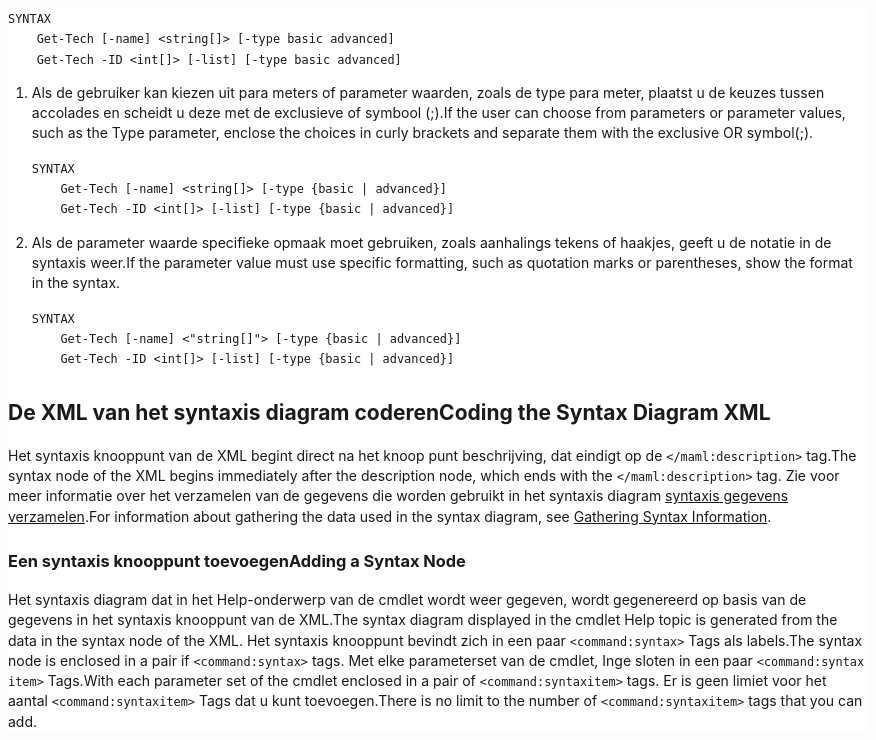    ```
   SYNTAX
       Get-Tech [-name] <string[]> [-type basic advanced]
       Get-Tech -ID <int[]> [-list] [-type basic advanced]
   ```

1. <span data-ttu-id="8c1b0-166">Als de gebruiker kan kiezen uit para meters of parameter waarden, zoals de type para meter, plaatst u de keuzes tussen accolades en scheidt u deze met de exclusieve of symbool (;).</span><span class="sxs-lookup"><span data-stu-id="8c1b0-166">If the user can choose from parameters or parameter values, such as the Type parameter, enclose the choices in curly brackets and separate them with the exclusive OR symbol(;).</span></span>

   ```
   SYNTAX
       Get-Tech [-name] <string[]> [-type {basic | advanced}]
       Get-Tech -ID <int[]> [-list] [-type {basic | advanced}]
   ```

1. <span data-ttu-id="8c1b0-167">Als de parameter waarde specifieke opmaak moet gebruiken, zoals aanhalings tekens of haakjes, geeft u de notatie in de syntaxis weer.</span><span class="sxs-lookup"><span data-stu-id="8c1b0-167">If the parameter value must use specific formatting, such as quotation marks or parentheses, show the format in the syntax.</span></span>

   ```
   SYNTAX
       Get-Tech [-name] <"string[]"> [-type {basic | advanced}]
       Get-Tech -ID <int[]> [-list] [-type {basic | advanced}]
   ```

## <a name="coding-the-syntax-diagram-xml"></a><span data-ttu-id="8c1b0-168">De XML van het syntaxis diagram coderen</span><span class="sxs-lookup"><span data-stu-id="8c1b0-168">Coding the Syntax Diagram XML</span></span>

<span data-ttu-id="8c1b0-169">Het syntaxis knooppunt van de XML begint direct na het knoop punt beschrijving, dat eindigt op de `</maml:description>` tag.</span><span class="sxs-lookup"><span data-stu-id="8c1b0-169">The syntax node of the XML begins immediately after the description node, which ends with the `</maml:description>` tag.</span></span> <span data-ttu-id="8c1b0-170">Zie voor meer informatie over het verzamelen van de gegevens die worden gebruikt in het syntaxis diagram [syntaxis gegevens verzamelen](#gathering-syntax-information).</span><span class="sxs-lookup"><span data-stu-id="8c1b0-170">For information about gathering the data used in the syntax diagram, see [Gathering Syntax Information](#gathering-syntax-information).</span></span>

### <a name="adding-a-syntax-node"></a><span data-ttu-id="8c1b0-171">Een syntaxis knooppunt toevoegen</span><span class="sxs-lookup"><span data-stu-id="8c1b0-171">Adding a Syntax Node</span></span>

<span data-ttu-id="8c1b0-172">Het syntaxis diagram dat in het Help-onderwerp van de cmdlet wordt weer gegeven, wordt gegenereerd op basis van de gegevens in het syntaxis knooppunt van de XML.</span><span class="sxs-lookup"><span data-stu-id="8c1b0-172">The syntax diagram displayed in the cmdlet Help topic is generated from the data in the syntax node of the XML.</span></span> <span data-ttu-id="8c1b0-173">Het syntaxis knooppunt bevindt zich in een paar `<command:syntax>` Tags als labels.</span><span class="sxs-lookup"><span data-stu-id="8c1b0-173">The syntax node is enclosed in a pair if `<command:syntax>` tags.</span></span> <span data-ttu-id="8c1b0-174">Met elke parameterset van de cmdlet, Inge sloten in een paar `<command:syntaxitem>` Tags.</span><span class="sxs-lookup"><span data-stu-id="8c1b0-174">With each parameter set of the cmdlet enclosed in a pair of `<command:syntaxitem>` tags.</span></span> <span data-ttu-id="8c1b0-175">Er is geen limiet voor het aantal `<command:syntaxitem>` Tags dat u kunt toevoegen.</span><span class="sxs-lookup"><span data-stu-id="8c1b0-175">There is no limit to the number of `<command:syntaxitem>` tags that you can add.</span></span>
